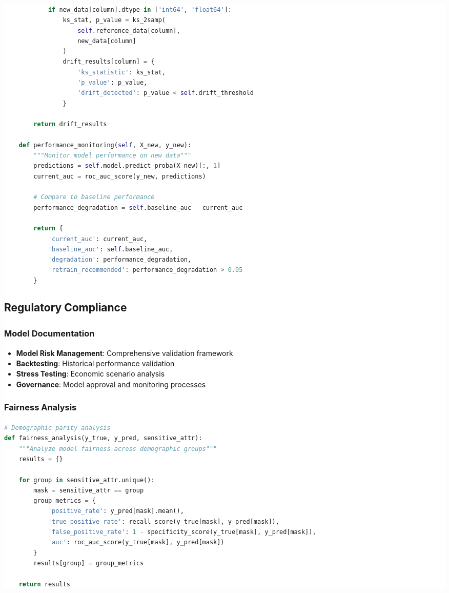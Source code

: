 ```python
            if new_data[column].dtype in ['int64', 'float64']:
                ks_stat, p_value = ks_2samp(
                    self.reference_data[column],
                    new_data[column]
                )
                drift_results[column] = {
                    'ks_statistic': ks_stat,
                    'p_value': p_value,
                    'drift_detected': p_value < self.drift_threshold
                }
        
        return drift_results
    
    def performance_monitoring(self, X_new, y_new):
        """Monitor model performance on new data"""
        predictions = self.model.predict_proba(X_new)[:, 1]
        current_auc = roc_auc_score(y_new, predictions)
        
        # Compare to baseline performance
        performance_degradation = self.baseline_auc - current_auc
        
        return {
            'current_auc': current_auc,
            'baseline_auc': self.baseline_auc,
            'degradation': performance_degradation,
            'retrain_recommended': performance_degradation > 0.05
        }
```

## Regulatory Compliance

### Model Documentation
- **Model Risk Management**: Comprehensive validation framework
- **Backtesting**: Historical performance validation
- **Stress Testing**: Economic scenario analysis
- **Governance**: Model approval and monitoring processes

### Fairness Analysis
```python
# Demographic parity analysis
def fairness_analysis(y_true, y_pred, sensitive_attr):
    """Analyze model fairness across demographic groups"""
    results = {}
    
    for group in sensitive_attr.unique():
        mask = sensitive_attr == group
        group_metrics = {
            'positive_rate': y_pred[mask].mean(),
            'true_positive_rate': recall_score(y_true[mask], y_pred[mask]),
            'false_positive_rate': 1 - specificity_score(y_true[mask], y_pred[mask]),
            'auc': roc_auc_score(y_true[mask], y_pred[mask])
        }
        results[group] = group_metrics
    
    return results
```
